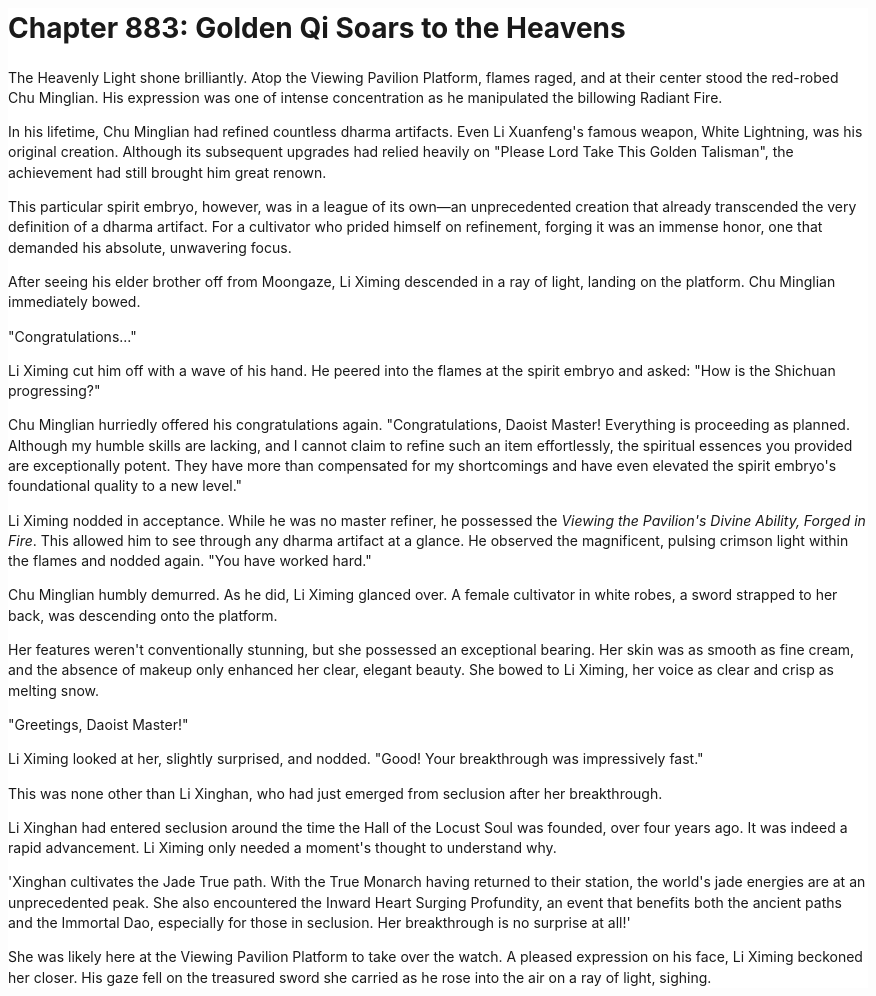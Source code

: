 # Chapter 883: Golden Qi Soars to the Heavens

The Heavenly Light shone brilliantly. Atop the Viewing Pavilion Platform, flames raged, and at their center stood the red-robed Chu Minglian. His expression was one of intense concentration as he manipulated the billowing Radiant Fire.

In his lifetime, Chu Minglian had refined countless dharma artifacts. Even Li Xuanfeng's famous weapon, White Lightning, was his original creation. Although its subsequent upgrades had relied heavily on "Please Lord Take This Golden Talisman", the achievement had still brought him great renown.

This particular spirit embryo, however, was in a league of its own—an unprecedented creation that already transcended the very definition of a dharma artifact. For a cultivator who prided himself on refinement, forging it was an immense honor, one that demanded his absolute, unwavering focus.

After seeing his elder brother off from Moongaze, Li Ximing descended in a ray of light, landing on the platform. Chu Minglian immediately bowed.

"Congratulations..."

Li Ximing cut him off with a wave of his hand. He peered into the flames at the spirit embryo and asked: "How is the Shichuan progressing?"

Chu Minglian hurriedly offered his congratulations again. "Congratulations, Daoist Master! Everything is proceeding as planned. Although my humble skills are lacking, and I cannot claim to refine such an item effortlessly, the spiritual essences you provided are exceptionally potent. They have more than compensated for my shortcomings and have even elevated the spirit embryo's foundational quality to a new level."

Li Ximing nodded in acceptance. While he was no master refiner, he possessed the *Viewing the Pavilion's Divine Ability, Forged in Fire*. This allowed him to see through any dharma artifact at a glance. He observed the magnificent, pulsing crimson light within the flames and nodded again. "You have worked hard."

Chu Minglian humbly demurred. As he did, Li Ximing glanced over. A female cultivator in white robes, a sword strapped to her back, was descending onto the platform.

Her features weren't conventionally stunning, but she possessed an exceptional bearing. Her skin was as smooth as fine cream, and the absence of makeup only enhanced her clear, elegant beauty. She bowed to Li Ximing, her voice as clear and crisp as melting snow.

"Greetings, Daoist Master!"

Li Ximing looked at her, slightly surprised, and nodded. "Good! Your breakthrough was impressively fast."

This was none other than Li Xinghan, who had just emerged from seclusion after her breakthrough.

Li Xinghan had entered seclusion around the time the Hall of the Locust Soul was founded, over four years ago. It was indeed a rapid advancement. Li Ximing only needed a moment's thought to understand why.

'Xinghan cultivates the Jade True path. With the True Monarch having returned to their station, the world's jade energies are at an unprecedented peak. She also encountered the Inward Heart Surging Profundity, an event that benefits both the ancient paths and the Immortal Dao, especially for those in seclusion. Her breakthrough is no surprise at all!'

She was likely here at the Viewing Pavilion Platform to take over the watch. A pleased expression on his face, Li Ximing beckoned her closer. His gaze fell on the treasured sword she carried as he rose into the air on a ray of light, sighing.

